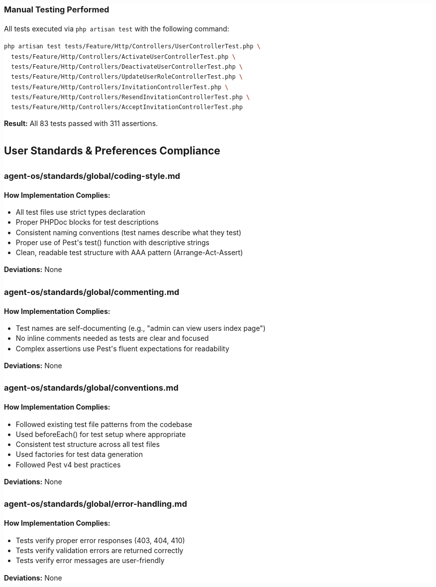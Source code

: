 ### Manual Testing Performed
All tests executed via `php artisan test` with the following command:
```bash
php artisan test tests/Feature/Http/Controllers/UserControllerTest.php \
  tests/Feature/Http/Controllers/ActivateUserControllerTest.php \
  tests/Feature/Http/Controllers/DeactivateUserControllerTest.php \
  tests/Feature/Http/Controllers/UpdateUserRoleControllerTest.php \
  tests/Feature/Http/Controllers/InvitationControllerTest.php \
  tests/Feature/Http/Controllers/ResendInvitationControllerTest.php \
  tests/Feature/Http/Controllers/AcceptInvitationControllerTest.php
```

**Result:** All 83 tests passed with 311 assertions.

## User Standards & Preferences Compliance

### agent-os/standards/global/coding-style.md
**How Implementation Complies:**
- All test files use strict types declaration
- Proper PHPDoc blocks for test descriptions
- Consistent naming conventions (test names describe what they test)
- Proper use of Pest's test() function with descriptive strings
- Clean, readable test structure with AAA pattern (Arrange-Act-Assert)

**Deviations:** None

### agent-os/standards/global/commenting.md
**How Implementation Complies:**
- Test names are self-documenting (e.g., "admin can view users index page")
- No inline comments needed as tests are clear and focused
- Complex assertions use Pest's fluent expectations for readability

**Deviations:** None

### agent-os/standards/global/conventions.md
**How Implementation Complies:**
- Followed existing test file patterns from the codebase
- Used beforeEach() for test setup where appropriate
- Consistent test structure across all test files
- Used factories for test data generation
- Followed Pest v4 best practices

**Deviations:** None

### agent-os/standards/global/error-handling.md
**How Implementation Complies:**
- Tests verify proper error responses (403, 404, 410)
- Tests verify validation errors are returned correctly
- Tests verify error messages are user-friendly

**Deviations:** None
